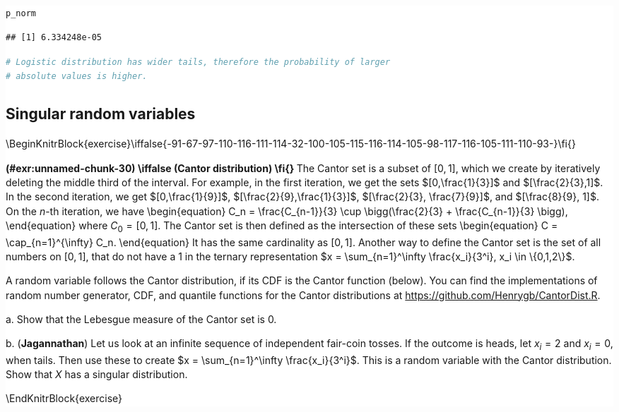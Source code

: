 ```r
p_norm
```

```
## [1] 6.334248e-05
```

```r
# Logistic distribution has wider tails, therefore the probability of larger
# absolute values is higher.
```
</div>

## Singular random variables
\BeginKnitrBlock{exercise}\iffalse{-91-67-97-110-116-111-114-32-100-105-115-116-114-105-98-117-116-105-111-110-93-}\fi{}<div class="exercise"><span class="exercise" id="exr:unnamed-chunk-30"><strong>(\#exr:unnamed-chunk-30)  \iffalse (Cantor distribution) \fi{} </strong></span>The Cantor set is a subset of $[0,1]$, which we create by iteratively deleting the middle third of the interval. For example, in the first iteration, we get the sets $[0,\frac{1}{3}]$ and $[\frac{2}{3},1]$. In the second iteration, we get $[0,\frac{1}{9}]$, $[\frac{2}{9},\frac{1}{3}]$, $[\frac{2}{3}, \frac{7}{9}]$, and $[\frac{8}{9}, 1]$. On the $n$-th iteration, we have
\begin{equation}
  C_n = \frac{C_{n-1}}{3} \cup \bigg(\frac{2}{3} + \frac{C_{n-1}}{3} \bigg),
\end{equation}
where $C_0 = [0,1]$. The Cantor set is then defined as the intersection of these sets
\begin{equation}
  C = \cap_{n=1}^{\infty} C_n.
\end{equation}
It has the same cardinality as $[0,1]$. Another way to define the Cantor set is the set of all numbers on $[0,1]$, that do not have a 1 in the ternary representation $x = \sum_{n=1}^\infty \frac{x_i}{3^i}, x_i \in \{0,1,2\}$.

A random variable follows the Cantor distribution, if its CDF is the Cantor function (below). You can find the implementations of random number generator, CDF, and quantile functions for the Cantor distributions at https://github.com/Henrygb/CantorDist.R.


a. Show that the Lebesgue measure of the Cantor set is 0.

b. (__Jagannathan__) Let us look at an infinite sequence of independent fair-coin tosses. If the outcome is heads, let $x_i = 2$ and $x_i = 0$, when tails. Then use these to create $x = \sum_{n=1}^\infty \frac{x_i}{3^i}$. This is a random variable with the Cantor distribution. Show that $X$ has a singular distribution.
</div>\EndKnitrBlock{exercise}
